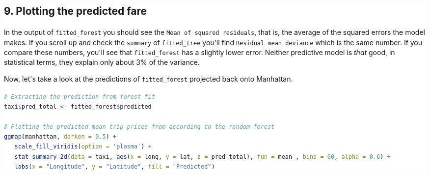 
## 9. Plotting the predicted fare
<p>In the output of <code>fitted_forest</code> you should see the <code>Mean of squared residuals</code>, that is, the average of the squared errors the model makes. If you scroll up and check the <code>summary</code> of <code>fitted_tree</code> you'll find <code>Residual mean deviance</code> which is the same number. If you compare these numbers, you'll see that <code>fitted_forest</code> has a slightly lower error. Neither predictive model is <em>that</em> good, in statistical terms, they explain only about 3% of the variance. </p>
<p>Now, let's take a look at the predictions of <code>fitted_forest</code> projected back onto Manhattan.</p>


```R
# Extracting the prediction from forest_fit
taxi$pred_total <- fitted_forest$predicted

# Plotting the predicted mean trip prices from according to the random forest
ggmap(manhattan, darken = 0.5) +
   scale_fill_viridis(option = 'plasma') +
   stat_summary_2d(data = taxi, aes(x = long, y = lat, z = pred_total), fun = mean , bins = 60, alpha = 0.6) +
   labs(x = "Longitude", y = "Latitude", fill = "Predicted")
```



